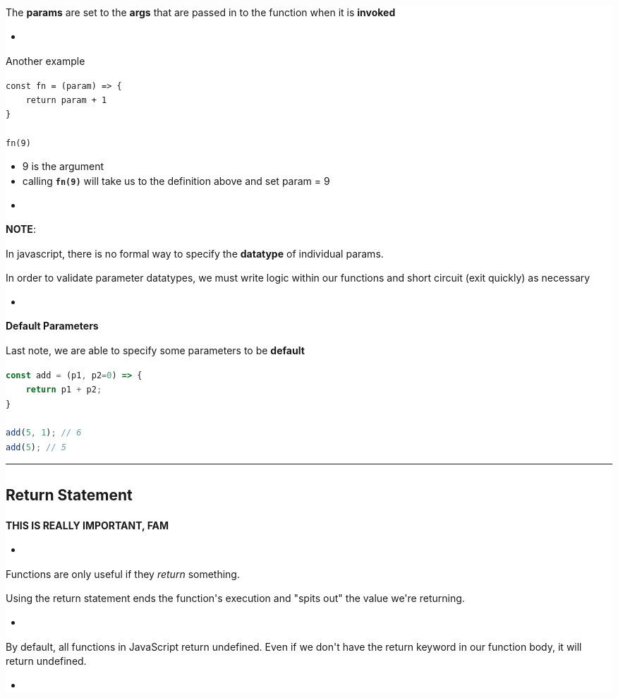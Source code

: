 
The **params** are set to the **args** that are passed in to the function when it is **invoked**

-

Another example

```
const fn = (param) => {
	return param + 1
}

fn(9)
```

* 9 is the argument
* calling **`fn(9)`** will take us to the definition above and set param = 9

-


**NOTE**:

In javascript, there is no formal way to specify the **datatype** of individual params. 

In order to validate parameter datatypes, we must write logic within our functions and short circuit (exit quickly) as necessary

-

**Default Parameters**

Last note, we are able to specify some parameters to be **default**

```js
const add = (p1, p2=0) => {
	return p1 + p2;
}

add(5, 1); // 6
add(5); // 5
```

---
## Return Statement

**THIS IS REALLY IMPORTANT, FAM**

-


Functions are only useful if they *return* something.

Using the return statement ends the function's execution and "spits out" the value we're returning.

-

By default, all functions in JavaScript return undefined. Even if we don't have the return keyword in our function body, it will return undefined.

-
